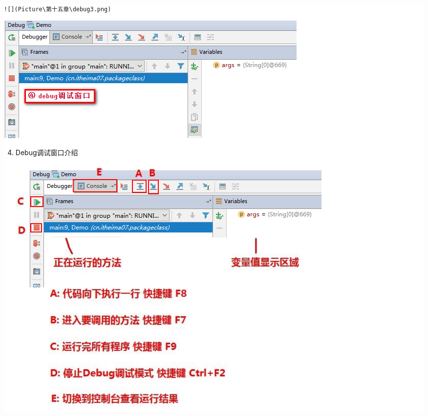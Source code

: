     ![](Picture\第十五章\debug3.png)

   ![](Picture\第十五章\debug4.png)

4. Debug调试窗口介绍

   ![](Picture\第十五章\debug5.png)
